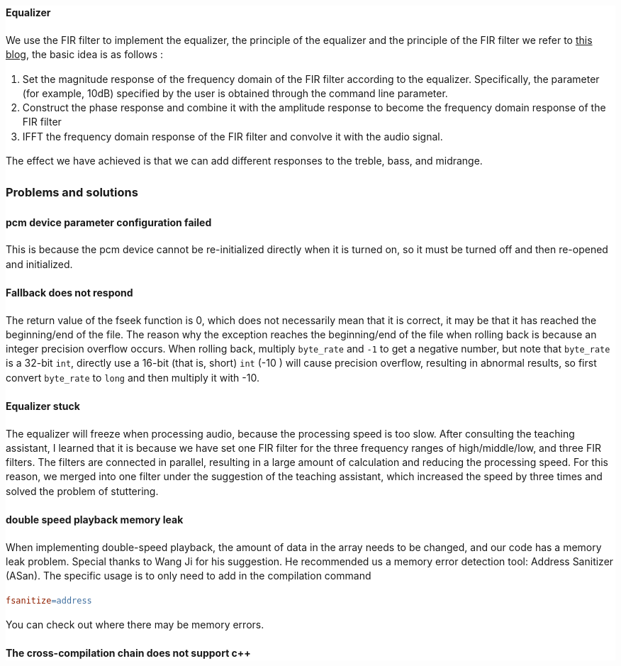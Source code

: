 #### Equalizer

We use the FIR filter to implement the equalizer, the principle of the equalizer and the principle of the FIR filter we refer to [this blog](https://blog.csdn.net/zuguorui/article/details/117448041), the basic idea is as follows :

1. Set the magnitude response of the frequency domain of the FIR filter according to the equalizer. Specifically, the parameter (for example, 10dB) specified by the user is obtained through the command line parameter.
2. Construct the phase response and combine it with the amplitude response to become the frequency domain response of the FIR filter
3. IFFT the frequency domain response of the FIR filter and convolve it with the audio signal.

The effect we have achieved is that we can add different responses to the treble, bass, and midrange.

### Problems and solutions

#### pcm device parameter configuration failed

This is because the pcm device cannot be re-initialized directly when it is turned on, so it must be turned off and then re-opened and initialized.

#### Fallback does not respond

The return value of the fseek function is 0, which does not necessarily mean that it is correct, it may be that it has reached the beginning/end of the file. The reason why the exception reaches the beginning/end of the file when rolling back is because an integer precision overflow occurs. When rolling back, multiply `byte_rate` and `-1` to get a negative number, but note that `byte_rate` is a 32-bit `int`, directly use a 16-bit (that is, short) `int` (-10 ) will cause precision overflow, resulting in abnormal results, so first convert `byte_rate` to `long` and then multiply it with -10.

#### Equalizer stuck

The equalizer will freeze when processing audio, because the processing speed is too slow. After consulting the teaching assistant, I learned that it is because we have set one FIR filter for the three frequency ranges of high/middle/low, and three FIR filters. The filters are connected in parallel, resulting in a large amount of calculation and reducing the processing speed. For this reason, we merged into one filter under the suggestion of the teaching assistant, which increased the speed by three times and solved the problem of stuttering.

#### double speed playback memory leak

When implementing double-speed playback, the amount of data in the array needs to be changed, and our code has a memory leak problem. Special thanks to Wang Ji for his suggestion. He recommended us a memory error detection tool: Address Sanitizer (ASan). The specific usage is to only need to add in the compilation command

```makefile
fsanitize=address
```

You can check out where there may be memory errors.

#### The cross-compilation chain does not support c++
